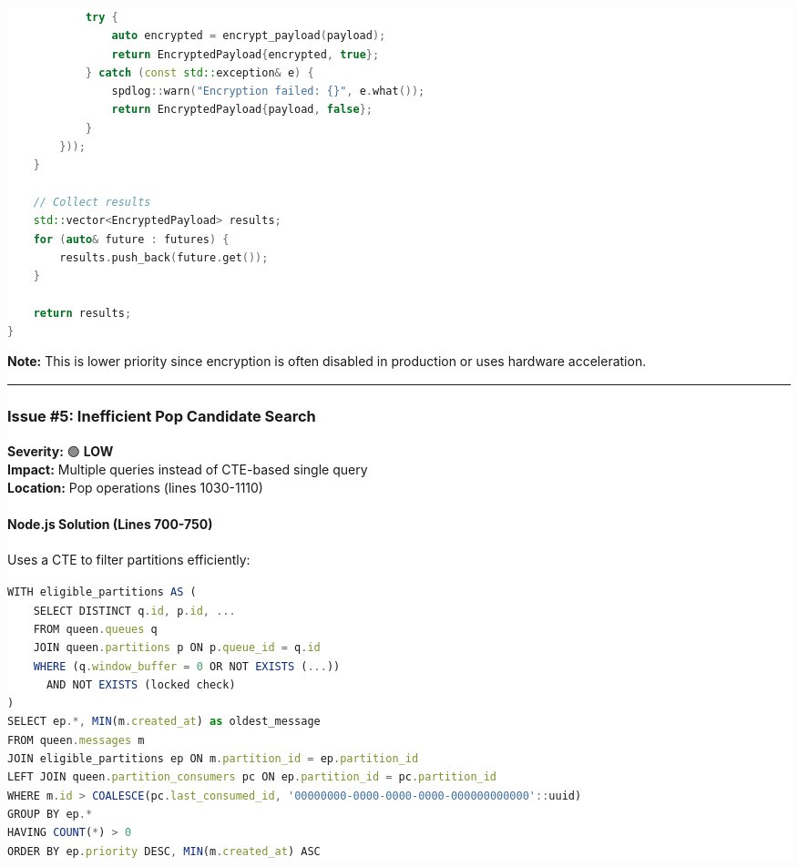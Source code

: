 ```cpp
            try {
                auto encrypted = encrypt_payload(payload);
                return EncryptedPayload{encrypted, true};
            } catch (const std::exception& e) {
                spdlog::warn("Encryption failed: {}", e.what());
                return EncryptedPayload{payload, false};
            }
        }));
    }
    
    // Collect results
    std::vector<EncryptedPayload> results;
    for (auto& future : futures) {
        results.push_back(future.get());
    }
    
    return results;
}
```

**Note:** This is lower priority since encryption is often disabled in production or uses hardware acceleration.

---

### Issue #5: Inefficient Pop Candidate Search

**Severity:** 🟢 **LOW**  
**Impact:** Multiple queries instead of CTE-based single query  
**Location:** Pop operations (lines 1030-1110)

#### Node.js Solution (Lines 700-750)

Uses a CTE to filter partitions efficiently:

```javascript
WITH eligible_partitions AS (
    SELECT DISTINCT q.id, p.id, ...
    FROM queen.queues q
    JOIN queen.partitions p ON p.queue_id = q.id
    WHERE (q.window_buffer = 0 OR NOT EXISTS (...))
      AND NOT EXISTS (locked check)
)
SELECT ep.*, MIN(m.created_at) as oldest_message
FROM queen.messages m
JOIN eligible_partitions ep ON m.partition_id = ep.partition_id
LEFT JOIN queen.partition_consumers pc ON ep.partition_id = pc.partition_id
WHERE m.id > COALESCE(pc.last_consumed_id, '00000000-0000-0000-0000-000000000000'::uuid)
GROUP BY ep.*
HAVING COUNT(*) > 0
ORDER BY ep.priority DESC, MIN(m.created_at) ASC
```
